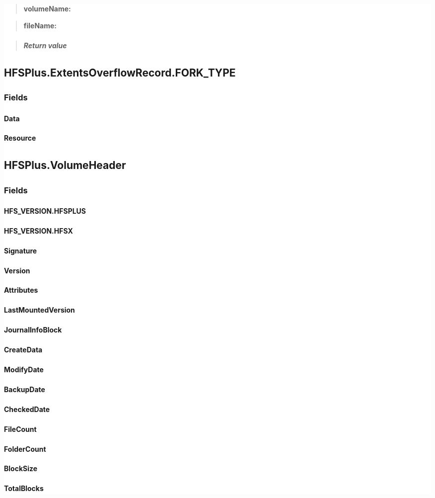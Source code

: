 > **volumeName:** 

> **fileName:** 

> ##### Return value
> 

## HFSPlus.ExtentsOverflowRecord.FORK_TYPE
            

        
### Fields

#### Data

#### Resource


## HFSPlus.VolumeHeader
            

        
### Fields

#### HFS_VERSION.HFSPLUS

#### HFS_VERSION.HFSX

#### Signature

#### Version

#### Attributes

#### LastMountedVersion

#### JournalInfoBlock

#### CreateData

#### ModifyDate

#### BackupDate

#### CheckedDate

#### FileCount

#### FolderCount

#### BlockSize

#### TotalBlocks
